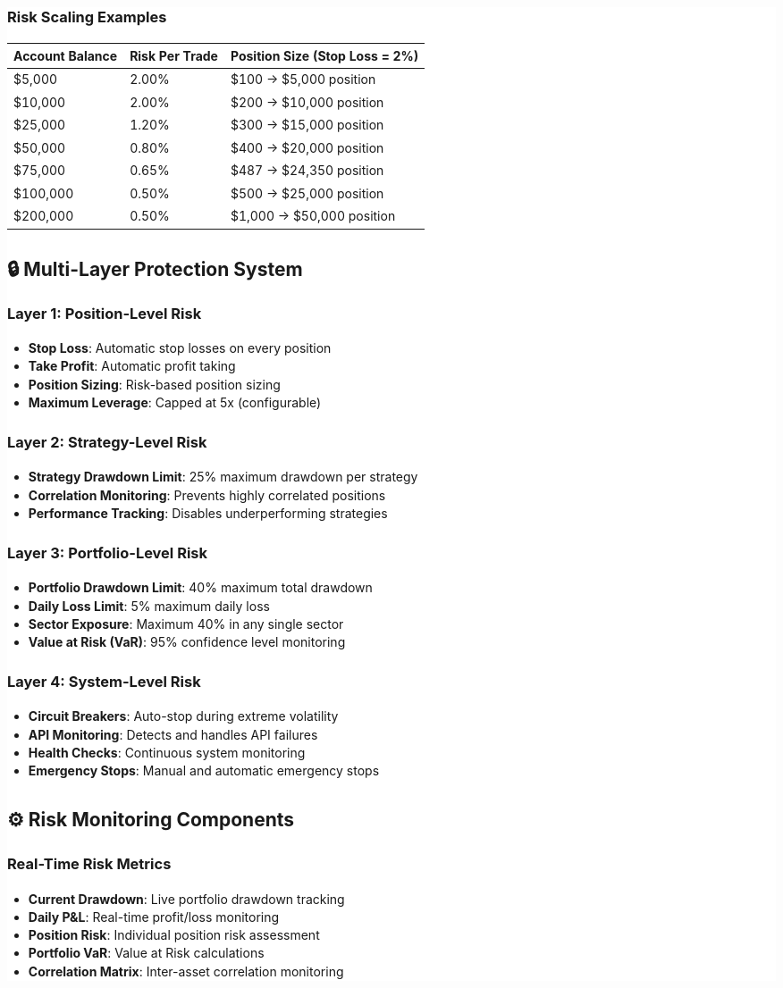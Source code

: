 ### Risk Scaling Examples

| Account Balance | Risk Per Trade | Position Size (Stop Loss = 2%) |
|-----------------|----------------|--------------------------------|
| $5,000 | 2.00% | $100 → $5,000 position |
| $10,000 | 2.00% | $200 → $10,000 position |
| $25,000 | 1.20% | $300 → $15,000 position |
| $50,000 | 0.80% | $400 → $20,000 position |
| $75,000 | 0.65% | $487 → $24,350 position |
| $100,000 | 0.50% | $500 → $25,000 position |
| $200,000 | 0.50% | $1,000 → $50,000 position |

## 🔒 Multi-Layer Protection System

### Layer 1: Position-Level Risk
- **Stop Loss**: Automatic stop losses on every position
- **Take Profit**: Automatic profit taking
- **Position Sizing**: Risk-based position sizing
- **Maximum Leverage**: Capped at 5x (configurable)

### Layer 2: Strategy-Level Risk
- **Strategy Drawdown Limit**: 25% maximum drawdown per strategy
- **Correlation Monitoring**: Prevents highly correlated positions
- **Performance Tracking**: Disables underperforming strategies

### Layer 3: Portfolio-Level Risk
- **Portfolio Drawdown Limit**: 40% maximum total drawdown
- **Daily Loss Limit**: 5% maximum daily loss
- **Sector Exposure**: Maximum 40% in any single sector
- **Value at Risk (VaR)**: 95% confidence level monitoring

### Layer 4: System-Level Risk
- **Circuit Breakers**: Auto-stop during extreme volatility
- **API Monitoring**: Detects and handles API failures
- **Health Checks**: Continuous system monitoring
- **Emergency Stops**: Manual and automatic emergency stops

## ⚙️ Risk Monitoring Components

### Real-Time Risk Metrics
- **Current Drawdown**: Live portfolio drawdown tracking
- **Daily P&L**: Real-time profit/loss monitoring
- **Position Risk**: Individual position risk assessment
- **Portfolio VaR**: Value at Risk calculations
- **Correlation Matrix**: Inter-asset correlation monitoring
